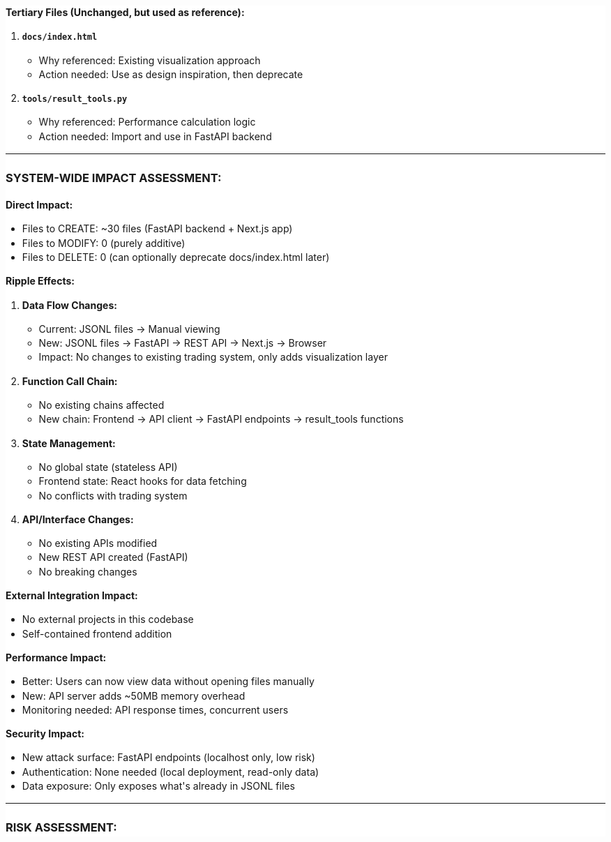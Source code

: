**Tertiary Files (Unchanged, but used as reference):**

1. **`docs/index.html`**
   - Why referenced: Existing visualization approach
   - Action needed: Use as design inspiration, then deprecate

2. **`tools/result_tools.py`**
   - Why referenced: Performance calculation logic
   - Action needed: Import and use in FastAPI backend

---

### SYSTEM-WIDE IMPACT ASSESSMENT:

**Direct Impact:**
- Files to CREATE: ~30 files (FastAPI backend + Next.js app)
- Files to MODIFY: 0 (purely additive)
- Files to DELETE: 0 (can optionally deprecate docs/index.html later)

**Ripple Effects:**

1. **Data Flow Changes:**
   - Current: JSONL files → Manual viewing
   - New: JSONL files → FastAPI → REST API → Next.js → Browser
   - Impact: No changes to existing trading system, only adds visualization layer

2. **Function Call Chain:**
   - No existing chains affected
   - New chain: Frontend → API client → FastAPI endpoints → result_tools functions

3. **State Management:**
   - No global state (stateless API)
   - Frontend state: React hooks for data fetching
   - No conflicts with trading system

4. **API/Interface Changes:**
   - No existing APIs modified
   - New REST API created (FastAPI)
   - No breaking changes

**External Integration Impact:**
- No external projects in this codebase
- Self-contained frontend addition

**Performance Impact:**
- Better: Users can now view data without opening files manually
- New: API server adds ~50MB memory overhead
- Monitoring needed: API response times, concurrent users

**Security Impact:**
- New attack surface: FastAPI endpoints (localhost only, low risk)
- Authentication: None needed (local deployment, read-only data)
- Data exposure: Only exposes what's already in JSONL files

---

### RISK ASSESSMENT:
